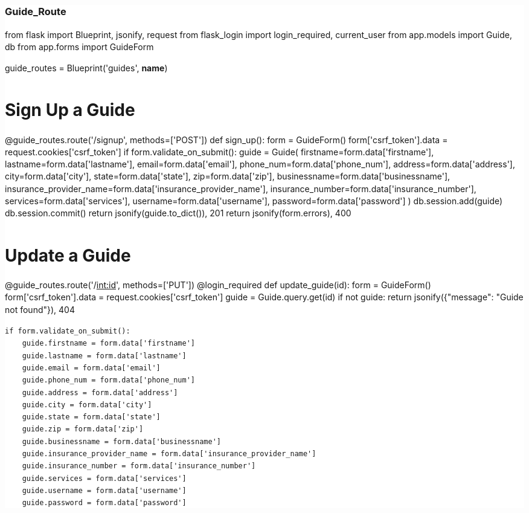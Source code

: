 ### Guide_Route
from flask import Blueprint, jsonify, request
from flask_login import login_required, current_user
from app.models import Guide, db
from app.forms import GuideForm

guide_routes = Blueprint('guides', __name__)

# Sign Up a Guide
@guide_routes.route('/signup', methods=['POST'])
def sign_up():
    form = GuideForm()
    form['csrf_token'].data = request.cookies['csrf_token']
    if form.validate_on_submit():
        guide = Guide(
            firstname=form.data['firstname'],
            lastname=form.data['lastname'],
            email=form.data['email'],
            phone_num=form.data['phone_num'],
            address=form.data['address'],
            city=form.data['city'],
            state=form.data['state'],
            zip=form.data['zip'],
            businessname=form.data['businessname'],
            insurance_provider_name=form.data['insurance_provider_name'],
            insurance_number=form.data['insurance_number'],
            services=form.data['services'],
            username=form.data['username'],
            password=form.data['password']
        )
        db.session.add(guide)
        db.session.commit()
        return jsonify(guide.to_dict()), 201
    return jsonify(form.errors), 400

# Update a Guide
@guide_routes.route('/<int:id>', methods=['PUT'])
@login_required
def update_guide(id):
    form = GuideForm()
    form['csrf_token'].data = request.cookies['csrf_token']
    guide = Guide.query.get(id)
    if not guide:
        return jsonify({"message": "Guide not found"}), 404

    if form.validate_on_submit():
        guide.firstname = form.data['firstname']
        guide.lastname = form.data['lastname']
        guide.email = form.data['email']
        guide.phone_num = form.data['phone_num']
        guide.address = form.data['address']
        guide.city = form.data['city']
        guide.state = form.data['state']
        guide.zip = form.data['zip']
        guide.businessname = form.data['businessname']
        guide.insurance_provider_name = form.data['insurance_provider_name']
        guide.insurance_number = form.data['insurance_number']
        guide.services = form.data['services']
        guide.username = form.data['username']
        guide.password = form.data['password']
